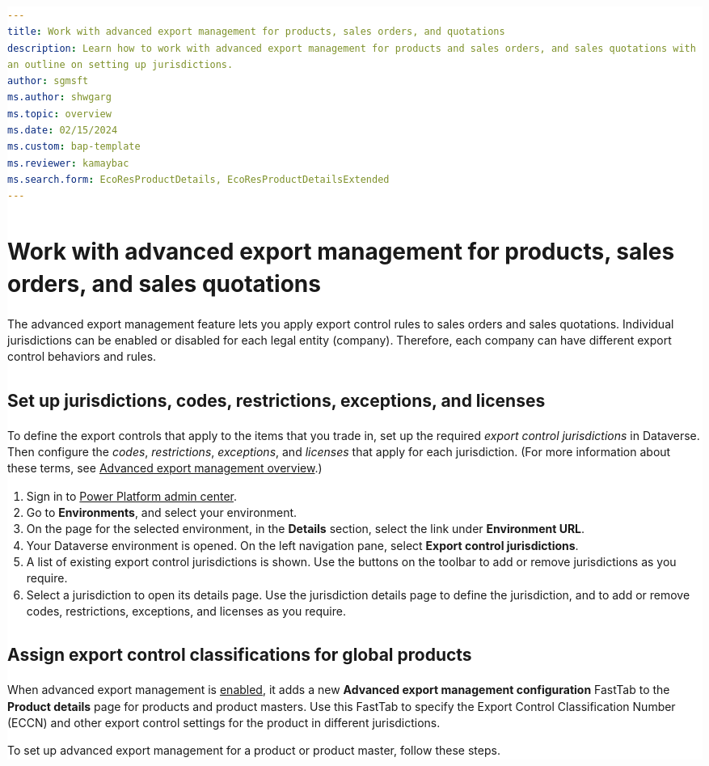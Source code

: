 ```yaml
---
title: Work with advanced export management for products, sales orders, and quotations
description: Learn how to work with advanced export management for products and sales orders, and sales quotations with an outline on setting up jurisdictions.
author: sgmsft
ms.author: shwgarg
ms.topic: overview
ms.date: 02/15/2024
ms.custom: bap-template
ms.reviewer: kamaybac
ms.search.form: EcoResProductDetails, EcoResProductDetailsExtended
---
```


# Work with advanced export management for products, sales orders, and sales quotations

The advanced export management feature lets you apply export control rules to sales orders and sales quotations. Individual jurisdictions can be enabled or disabled for each legal entity (company). Therefore, each company can have different export control behaviors and rules.

## Set up jurisdictions, codes, restrictions, exceptions, and licenses

To define the export controls that apply to the items that you trade in, set up the required *export control jurisdictions* in Dataverse. Then configure the *codes*, *restrictions*, *exceptions*, and *licenses* that apply for each jurisdiction. (For more information about these terms, see [Advanced export management overview](export-control-overview.md).)

1. Sign in to [Power Platform admin center](https://admin.powerplatform.microsoft.com).
1. Go to **Environments**, and select your environment.
1. On the page for the selected environment, in the **Details** section, select the link under **Environment URL**.
1. Your Dataverse environment is opened. On the left navigation pane, select **Export control jurisdictions**.
1. A list of existing export control jurisdictions is shown. Use the buttons on the toolbar to add or remove jurisdictions as you require.
1. Select a jurisdiction to open its details page. Use the jurisdiction details page to define the jurisdiction, and to add or remove codes, restrictions, exceptions, and licenses as you require.

## Assign export control classifications for global products

When advanced export management is [enabled](export-control-configure.md), it adds a new **Advanced export management configuration** FastTab to the **Product details** page for products and product masters. Use this FastTab to specify the Export Control Classification Number (ECCN) and other export control settings for the product in different jurisdictions.

To set up advanced export management for a product or product master, follow these steps.
